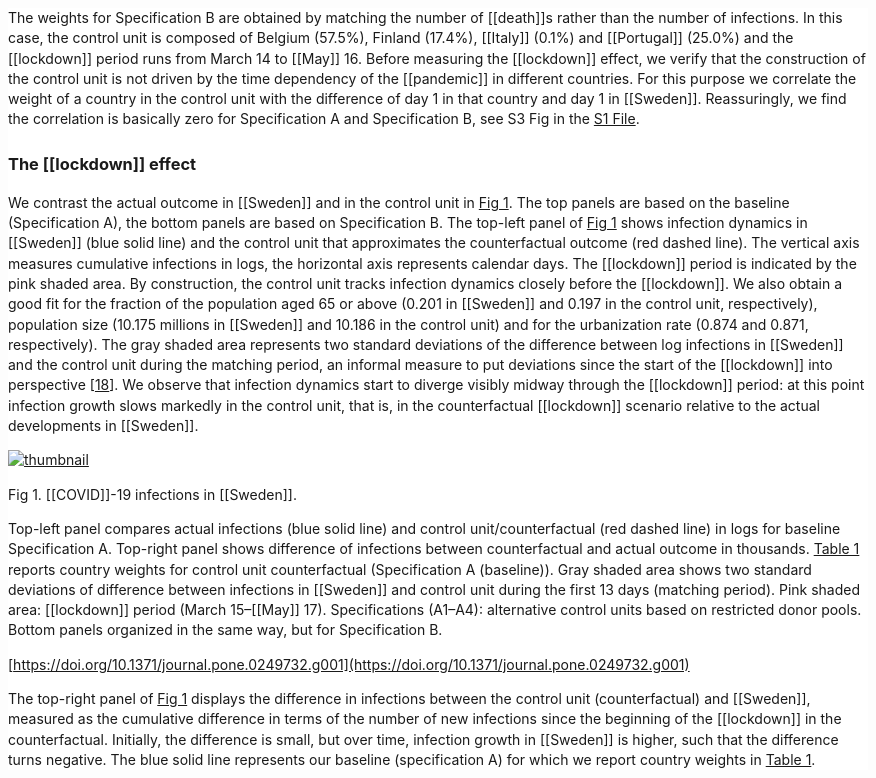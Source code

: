 The weights for Specification B are obtained by matching the number of [[death]]s rather than the number of infections. In this case, the control unit is composed of Belgium (57.5%), Finland (17.4%), [[Italy]] (0.1%) and [[Portugal]] (25.0%) and the [[lockdown]] period runs from March 14 to [[May]] 16. Before measuring the [[lockdown]] effect, we verify that the construction of the control unit is not driven by the time dependency of the [[pandemic]] in different countries. For this purpose we correlate the weight of a country in the control unit with the difference of day 1 in that country and day 1 in [[Sweden]]. Reassuringly, we find the correlation is basically zero for Specification A and Specification B, see S3 Fig in the [S1 File](https://journals.plos.org/plosone/article?id=10.1371/journal.pone.0249732#pone.0249732.s001).

### The [[lockdown]] effect

We contrast the actual outcome in [[Sweden]] and in the control unit in [Fig 1](https://journals.plos.org/plosone/article?id=10.1371/journal.pone.0249732#pone-0249732-g001). The top panels are based on the baseline (Specification A), the bottom panels are based on Specification B. The top-left panel of [Fig 1](https://journals.plos.org/plosone/article?id=10.1371/journal.pone.0249732#pone-0249732-g001) shows infection dynamics in [[Sweden]] (blue solid line) and the control unit that approximates the counterfactual outcome (red dashed line). The vertical axis measures cumulative infections in logs, the horizontal axis represents calendar days. The [[lockdown]] period is indicated by the pink shaded area. By construction, the control unit tracks infection dynamics closely before the [[lockdown]]. We also obtain a good fit for the fraction of the population aged 65 or above (0.201 in [[Sweden]] and 0.197 in the control unit, respectively), population size (10.175 millions in [[Sweden]] and 10.186 in the control unit) and for the urbanization rate (0.874 and 0.871, respectively). The gray shaded area represents two standard deviations of the difference between log infections in [[Sweden]] and the control unit during the matching period, an informal measure to put deviations since the start of the [[lockdown]] into perspective \[[18](https://journals.plos.org/plosone/article?id=10.1371/journal.pone.0249732#pone.0249732.ref018)\]. We observe that infection dynamics start to diverge visibly midway through the [[lockdown]] period: at this point infection growth slows markedly in the control unit, that is, in the counterfactual [[lockdown]] scenario relative to the actual developments in [[Sweden]].

[![thumbnail](https://journals.plos.org/plosone/article/figure/image?size=inline&id=info:doi/10.1371/journal.pone.0249732.g001)](https://journals.plos.org/plosone/article/figure/image?size=medium&id=info:doi/10.1371/journal.pone.0249732.g001 "Click for larger image")

Fig 1. [[COVID]]-19 infections in [[Sweden]].

Top-left panel compares actual infections (blue solid line) and control unit/counterfactual (red dashed line) in logs for baseline Specification A. Top-right panel shows difference of infections between counterfactual and actual outcome in thousands. [Table 1](https://journals.plos.org/plosone/article?id=10.1371/journal.pone.0249732#pone-0249732-t001) reports country weights for control unit counterfactual (Specification A (baseline)). Gray shaded area shows two standard deviations of difference between infections in [[Sweden]] and control unit during the first 13 days (matching period). Pink shaded area: [[lockdown]] period (March 15–[[May]] 17). Specifications (A1–A4): alternative control units based on restricted donor pools. Bottom panels organized in the same way, but for Specification B.

[https://doi.org/10.1371/journal.pone.0249732.g001](https://doi.org/10.1371/journal.pone.0249732.g001)

The top-right panel of [Fig 1](https://journals.plos.org/plosone/article?id=10.1371/journal.pone.0249732#pone-0249732-g001) displays the difference in infections between the control unit (counterfactual) and [[Sweden]], measured as the cumulative difference in terms of the number of new infections since the beginning of the [[lockdown]] in the counterfactual. Initially, the difference is small, but over time, infection growth in [[Sweden]] is higher, such that the difference turns negative. The blue solid line represents our baseline (specification A) for which we report country weights in [Table 1](https://journals.plos.org/plosone/article?id=10.1371/journal.pone.0249732#pone-0249732-t001).

